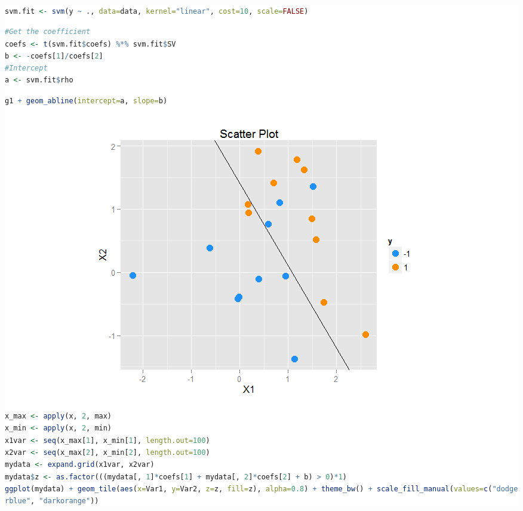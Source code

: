 

```r
svm.fit <- svm(y ~ ., data=data, kernel="linear", cost=10, scale=FALSE)
```


```r
#Get the coefficient
coefs <- t(svm.fit$coefs) %*% svm.fit$SV
b <- -coefs[1]/coefs[2]
#Intercept
a <- svm.fit$rho
```


```r
g1 + geom_abline(intercept=a, slope=b)
```

<img src="Support_Vector_Machine_files/figure-html/ggplot_visual-1.png" title="" alt="" style="display: block; margin: auto;" />

```r
x_max <- apply(x, 2, max)
x_min <- apply(x, 2, min)
x1var <- seq(x_max[1], x_min[1], length.out=100)
x2var <- seq(x_max[2], x_min[2], length.out=100)
mydata <- expand.grid(x1var, x2var)
mydata$z <- as.factor(((mydata[, 1]*coefs[1] + mydata[, 2]*coefs[2] + b) > 0)*1)
ggplot(mydata) + geom_tile(aes(x=Var1, y=Var2, z=z, fill=z), alpha=0.8) + theme_bw() + scale_fill_manual(values=c("dodgerblue", "darkorange"))
```
